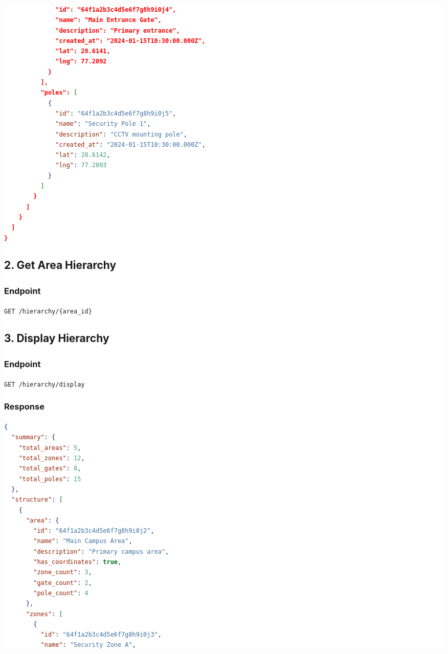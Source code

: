 ```json
              "id": "64f1a2b3c4d5e6f7g8h9i0j4",
              "name": "Main Entrance Gate",
              "description": "Primary entrance",
              "created_at": "2024-01-15T10:30:00.000Z",
              "lat": 28.6141,
              "lng": 77.2092
            }
          ],
          "poles": [
            {
              "id": "64f1a2b3c4d5e6f7g8h9i0j5",
              "name": "Security Pole 1",
              "description": "CCTV mounting pole",
              "created_at": "2024-01-15T10:30:00.000Z",
              "lat": 28.6142,
              "lng": 77.2093
            }
          ]
        }
      ]
    }
  ]
}
```

## 2. Get Area Hierarchy
### Endpoint
```
GET /hierarchy/{area_id}
```

## 3. Display Hierarchy
### Endpoint
```
GET /hierarchy/display
```

### Response
```json
{
  "summary": {
    "total_areas": 5,
    "total_zones": 12,
    "total_gates": 8,
    "total_poles": 15
  },
  "structure": [
    {
      "area": {
        "id": "64f1a2b3c4d5e6f7g8h9i0j2",
        "name": "Main Campus Area",
        "description": "Primary campus area",
        "has_coordinates": true,
        "zone_count": 3,
        "gate_count": 2,
        "pole_count": 4
      },
      "zones": [
        {
          "id": "64f1a2b3c4d5e6f7g8h9i0j3",
          "name": "Security Zone A",
```